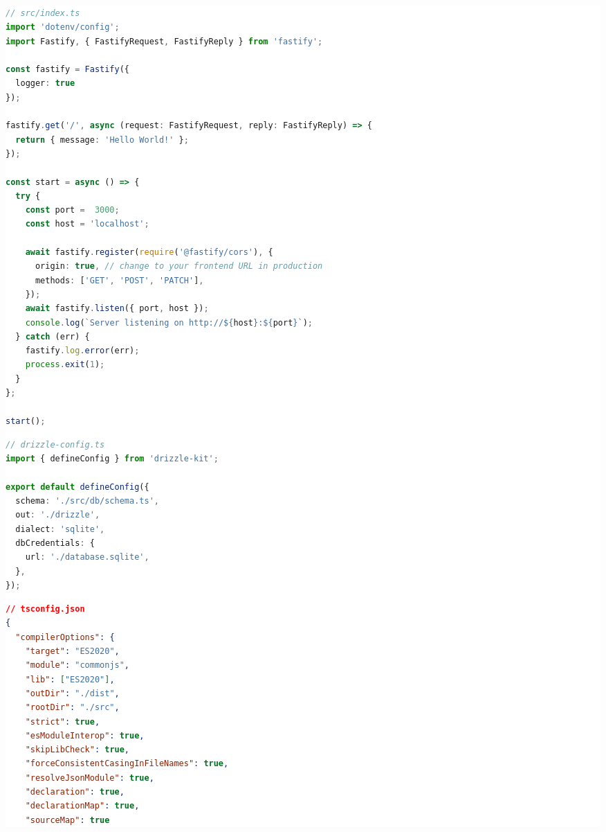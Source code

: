 ```typescript
// src/index.ts
import 'dotenv/config';
import Fastify, { FastifyRequest, FastifyReply } from 'fastify';

const fastify = Fastify({
  logger: true
});

fastify.get('/', async (request: FastifyRequest, reply: FastifyReply) => {
  return { message: 'Hello World!' };
});

const start = async () => {
  try {
    const port =  3000;
    const host = 'localhost';
    
    await fastify.register(require('@fastify/cors'), {
      origin: true, // change to your frontend URL in production
      methods: ['GET', 'POST', 'PATCH'],
    });
    await fastify.listen({ port, host });
    console.log(`Server listening on http://${host}:${port}`);
  } catch (err) {
    fastify.log.error(err);
    process.exit(1);
  }
};

start();

```

```typescript
// drizzle-config.ts
import { defineConfig } from 'drizzle-kit';

export default defineConfig({
  schema: './src/db/schema.ts',
  out: './drizzle',
  dialect: 'sqlite',
  dbCredentials: {
    url: './database.sqlite',
  },
});
```

```json
// tsconfig.json
{
  "compilerOptions": {
    "target": "ES2020",
    "module": "commonjs",
    "lib": ["ES2020"],
    "outDir": "./dist",
    "rootDir": "./src",
    "strict": true,
    "esModuleInterop": true,
    "skipLibCheck": true,
    "forceConsistentCasingInFileNames": true,
    "resolveJsonModule": true,
    "declaration": true,
    "declarationMap": true,
    "sourceMap": true
```